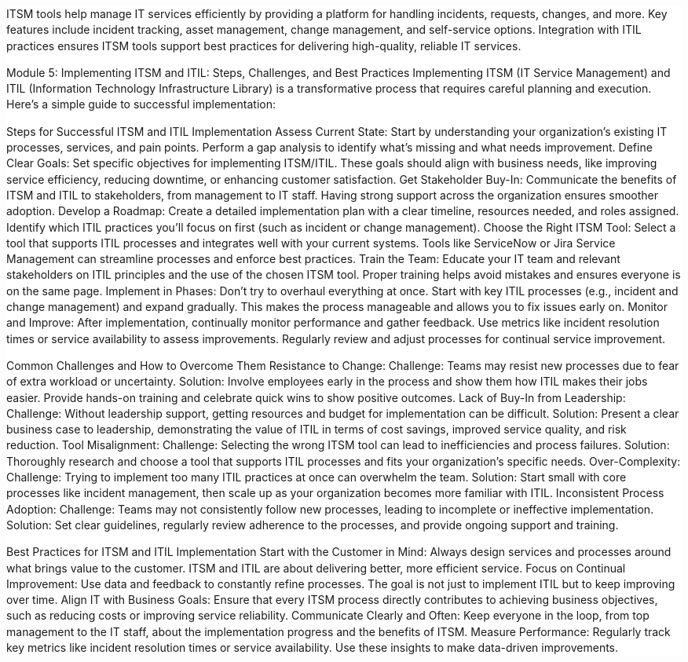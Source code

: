 ITSM tools help manage IT services efficiently by providing a platform for handling incidents, requests, changes, and more. Key features include incident tracking, asset management, change management, and self-service options. Integration with ITIL practices ensures ITSM tools support best practices for delivering high-quality, reliable IT services.

Module 5: Implementing ITSM and ITIL: Steps, Challenges, and Best Practices
Implementing ITSM (IT Service Management) and ITIL (Information Technology Infrastructure Library) is a transformative process that requires careful planning and execution. Here’s a simple guide to successful implementation:

Steps for Successful ITSM and ITIL Implementation
Assess Current State: Start by understanding your organization’s existing IT processes, services, and pain points. Perform a gap analysis to identify what’s missing and what needs improvement.
Define Clear Goals: Set specific objectives for implementing ITSM/ITIL. These goals should align with business needs, like improving service efficiency, reducing downtime, or enhancing customer satisfaction.
Get Stakeholder Buy-In: Communicate the benefits of ITSM and ITIL to stakeholders, from management to IT staff. Having strong support across the organization ensures smoother adoption.
Develop a Roadmap: Create a detailed implementation plan with a clear timeline, resources needed, and roles assigned. Identify which ITIL practices you’ll focus on first (such as incident or change management).
Choose the Right ITSM Tool: Select a tool that supports ITIL processes and integrates well with your current systems. Tools like ServiceNow or Jira Service Management can streamline processes and enforce best practices.
Train the Team: Educate your IT team and relevant stakeholders on ITIL principles and the use of the chosen ITSM tool. Proper training helps avoid mistakes and ensures everyone is on the same page.
Implement in Phases: Don’t try to overhaul everything at once. Start with key ITIL processes (e.g., incident and change management) and expand gradually. This makes the process manageable and allows you to fix issues early on.
Monitor and Improve: After implementation, continually monitor performance and gather feedback. Use metrics like incident resolution times or service availability to assess improvements. Regularly review and adjust processes for continual service improvement.

Common Challenges and How to Overcome Them
Resistance to Change: Challenge: Teams may resist new processes due to fear of extra workload or uncertainty. Solution: Involve employees early in the process and show them how ITIL makes their jobs easier. Provide hands-on training and celebrate quick wins to show positive outcomes.
Lack of Buy-In from Leadership: Challenge: Without leadership support, getting resources and budget for implementation can be difficult. Solution: Present a clear business case to leadership, demonstrating the value of ITIL in terms of cost savings, improved service quality, and risk reduction.
Tool Misalignment: Challenge: Selecting the wrong ITSM tool can lead to inefficiencies and process failures. Solution: Thoroughly research and choose a tool that supports ITIL processes and fits your organization’s specific needs.
Over-Complexity: Challenge: Trying to implement too many ITIL practices at once can overwhelm the team. Solution: Start small with core processes like incident management, then scale up as your organization becomes more familiar with ITIL.
Inconsistent Process Adoption: Challenge: Teams may not consistently follow new processes, leading to incomplete or ineffective implementation. Solution: Set clear guidelines, regularly review adherence to the processes, and provide ongoing support and training.

Best Practices for ITSM and ITIL Implementation
Start with the Customer in Mind: Always design services and processes around what brings value to the customer. ITSM and ITIL are about delivering better, more efficient service.
Focus on Continual Improvement: Use data and feedback to constantly refine processes. The goal is not just to implement ITIL but to keep improving over time.
Align IT with Business Goals: Ensure that every ITSM process directly contributes to achieving business objectives, such as reducing costs or improving service reliability.
Communicate Clearly and Often: Keep everyone in the loop, from top management to the IT staff, about the implementation progress and the benefits of ITSM.
Measure Performance: Regularly track key metrics like incident resolution times or service availability. Use these insights to make data-driven improvements.
